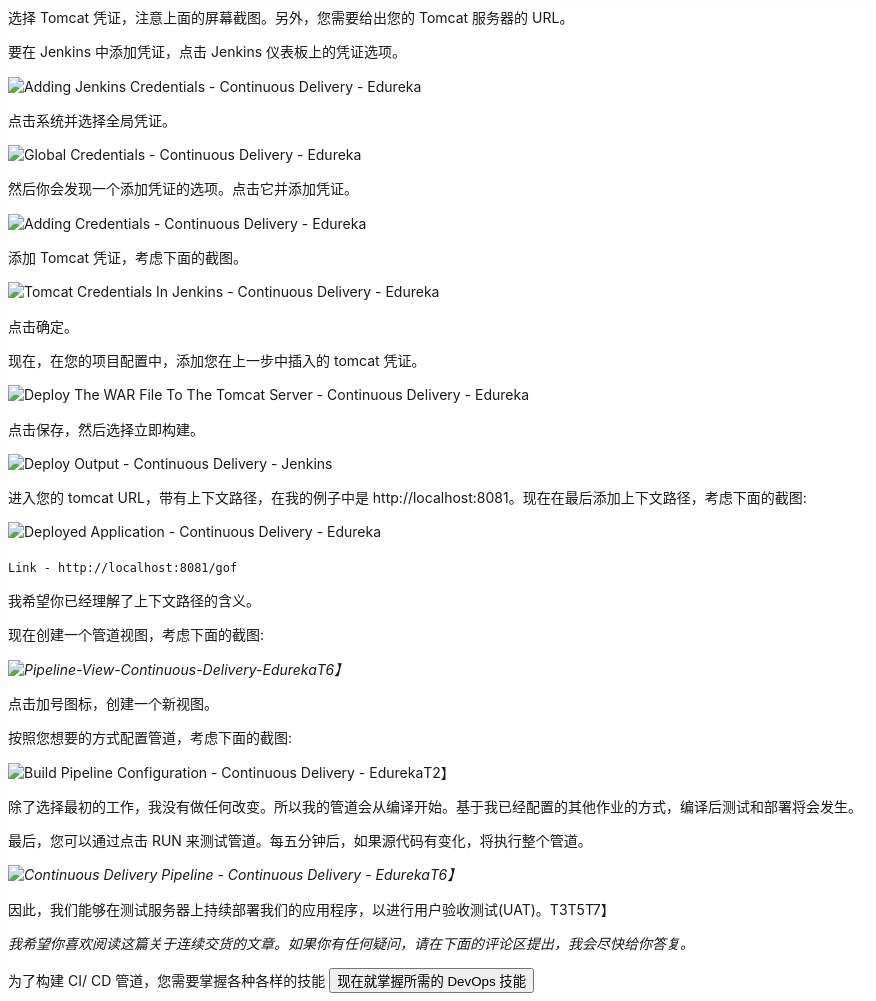 选择 Tomcat 凭证，注意上面的屏幕截图。另外，您需要给出您的 Tomcat 服务器的 URL。

要在 Jenkins 中添加凭证，点击 Jenkins 仪表板上的凭证选项。

![Adding Jenkins Credentials - Continuous Delivery - Edureka](../Images/d6239204e9043de27f4aa808c8b76125.png)

点击系统并选择全局凭证。

![Global Credentials - Continuous Delivery - Edureka](../Images/caf1a3616e4f328f12f5343d426ff99a.png)

然后你会发现一个添加凭证的选项。点击它并添加凭证。

![Adding Credentials - Continuous Delivery - Edureka](../Images/7d9c56d7b8bf430bbbb280ae3f0f3961.png)

添加 Tomcat 凭证，考虑下面的截图。

![Tomcat Credentials In Jenkins - Continuous Delivery - Edureka](../Images/b0e425cc5af9bbddf4000e7d66ff703d.png)

点击确定。

现在，在您的项目配置中，添加您在上一步中插入的 tomcat 凭证。

![Deploy The WAR File To The Tomcat Server - Continuous Delivery - Edureka](../Images/3f444fda6eaf25f514d806f9eb019bb0.png)

点击保存，然后选择立即构建。

![Deploy Output - Continuous Delivery - Jenkins](../Images/d09a769c62c93c5c4518186db7859bce.png)

进入您的 tomcat URL，带有上下文路径，在我的例子中是 http://localhost:8081。现在在最后添加上下文路径，考虑下面的截图:

![Deployed Application - Continuous Delivery - Edureka](../Images/f06476dae2925dff8e17d08117cad42d.png)

```
Link - http://localhost:8081/gof
```

我希望你已经理解了上下文路径的含义。

现在创建一个管道视图，考虑下面的截图:

*![Pipeline-View-Continuous-Delivery-Edureka](../Images/6d5201559f1b4322d934423e71305a00.png)T6】*

点击加号图标，创建一个新视图。

按照您想要的方式配置管道，考虑下面的截图:

![Build Pipeline Configuration - Continuous Delivery - Edureka](../Images/317c4703fa75acb6daedf6f44d052639.png)T2】

除了选择最初的工作，我没有做任何改变。所以我的管道会从编译开始。基于我已经配置的其他作业的方式，编译后测试和部署将会发生。

最后，您可以通过点击 RUN 来测试管道。每五分钟后，如果源代码有变化，将执行整个管道。

*![Continuous Delivery Pipeline - Continuous Delivery - Edureka](../Images/fce10c87caebca6897db36c16051f54c.png)T6】*

因此，我们能够在测试服务器上持续部署我们的应用程序，以进行用户验收测试(UAT)。T3T5T7】

*我希望你喜欢阅读这篇关于连续交货的文章。如果你有任何疑问，请在下面的评论区提出，我会尽快给你答复。*

为了构建 CI/ CD 管道，您需要掌握各种各样的技能 [<button>现在就掌握所需的 DevOps 技能</button>](https://goo.gl/zQwzEz)